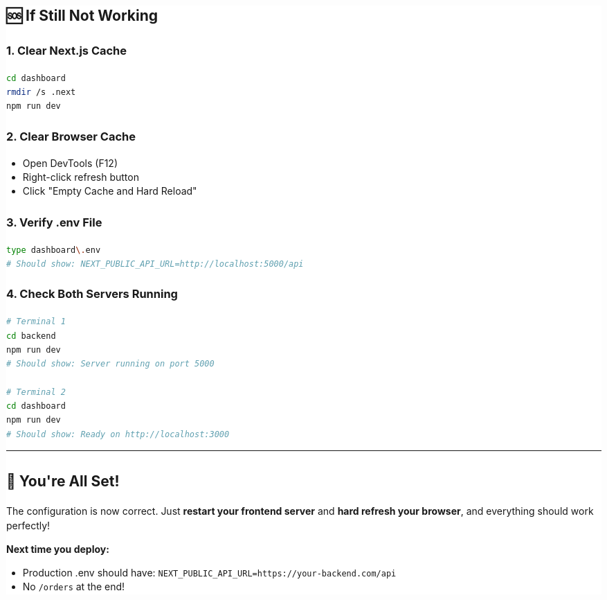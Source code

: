 
## 🆘 If Still Not Working

### 1. Clear Next.js Cache
```bash
cd dashboard
rmdir /s .next
npm run dev
```

### 2. Clear Browser Cache
- Open DevTools (F12)
- Right-click refresh button
- Click "Empty Cache and Hard Reload"

### 3. Verify .env File
```bash
type dashboard\.env
# Should show: NEXT_PUBLIC_API_URL=http://localhost:5000/api
```

### 4. Check Both Servers Running
```bash
# Terminal 1
cd backend
npm run dev
# Should show: Server running on port 5000

# Terminal 2
cd dashboard  
npm run dev
# Should show: Ready on http://localhost:3000
```

---

## 🎉 You're All Set!

The configuration is now correct. Just **restart your frontend server** and **hard refresh your browser**, and everything should work perfectly!

**Next time you deploy:**
- Production .env should have: `NEXT_PUBLIC_API_URL=https://your-backend.com/api`
- No `/orders` at the end!

